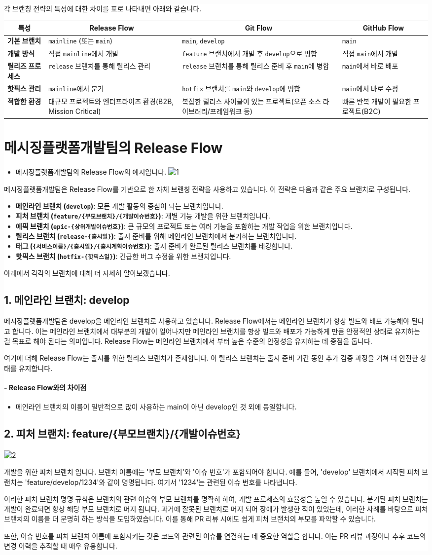 각 브랜칭 전략의 특성에 대한 차이를 표로 나타내면 아래와 같습니다.

| 특성           | Release Flow                      | Git Flow                         | GitHub Flow                   |
|--------------|----------------------------------|----------------------------------|-------------------------------|
| **기본 브랜치** | `mainline` (또는 `main`)       | `main`, `develop`              | `main`                      |
| **개발 방식**  | 직접 `mainline`에서 개발         | `feature` 브랜치에서 개발 후 `develop`으로 병합 | 직접 `main`에서 개발        |
| **릴리즈 프로세스** | `release` 브랜치를 통해 릴리스 관리 | `release` 브랜치를 통해 릴리스 준비 후 `main`에 병합 | `main`에서 바로 배포        |
| **핫픽스 관리** | `mainline`에서 분기              | `hotfix` 브랜치를 `main`와 `develop`에 병합 | `main`에서 바로 수정        |
| **적합한 환경** | 대규모 프로젝트와 엔터프라이즈 환경(B2B, Mission Critical) | 복잡한 릴리스 사이클이 있는 프로젝트(오픈 소스 라이브러리/프레임워크 등) | 빠른 반복 개발이 필요한 프로젝트(B2C) |


# 메시징플랫폼개발팀의 Release Flow
* 메시징플랫폼개발팀의 Release Flow의 예시입니다. 
![1](https://github.com/jungparc/meetup/assets/107228890/f454f2ce-5035-4d3d-981c-cb4dd03bbd09)


메시징플랫폼개발팀은 Release Flow를 기반으로 한 자체 브랜칭 전략을 사용하고 있습니다. 이 전략은 다음과 같은 주요 브랜치로 구성됩니다.

- **메인라인 브랜치 (`develop`)**: 모든 개발 활동의 중심이 되는 브랜치입니다.
- **피처 브랜치 (`feature/{부모브랜치}/{개발이슈번호}`)**: 개별 기능 개발을 위한 브랜치입니다.
- **에픽 브랜치 (`epic-{상위개발이슈번호}`)**: 큰 규모의 프로젝트 또는 여러 기능을 포함하는 개발 작업을 위한 브랜치입니다.
- **릴리스 브랜치 (`release-{출시일}`)**: 출시 준비를 위해 메인라인 브랜치에서 분기하는 브랜치입니다.
- **태그 (`{서비스이름}/{출시일}/{출시계획이슈번호}`)**: 출시 준비가 완료된 릴리스 브랜치를 태깅합니다.
- **핫픽스 브랜치 (`hotfix-{핫픽스일}`)**: 긴급한 버그 수정을 위한 브랜치입니다.

아래에서 각각의 브랜치에 대해 더 자세히 알아보겠습니다.

## 1. 메인라인 브랜치: develop
메시징플랫폼개발팀은 develop을 메인라인 브랜치로 사용하고 있습니다. Release Flow에서는 메인라인 브랜치가 항상 빌드와 배포 가능해야 된다고 합니다. 이는 메인라인 브랜치에서 대부분의 개발이 일어나지만 메인라인 브랜치를 항상 빌드와 배포가 가능하게 만큼 안정적인 상태로 유지하는 걸 목표로 해야 된다는 의미입니다. Release Flow는 메인라인 브랜치에서 부터 높은 수준의 안정성을 유지하는 데 중점을 둡니다.

여기에 더해 Release Flow는 출시를 위한 릴리스 브랜치가 존재합니다. 이 릴리스 브랜치는 출시 준비 기간 동안 추가 검증 과정을 거쳐 더 안전한 상태를 유지합니다.

#### - Release Flow와의 차이점
* 메인라인 브랜치의 이름이 일반적으로 많이 사용하는 main이 아닌 develop인 것 외에 동일합니다.

## 2. 피처 브랜치: feature/{부모브랜치}/{개발이슈번호}
![2](https://github.com/jungparc/meetup/assets/107228890/f82461a9-a8b0-43ba-9115-6de150a7591b)


개발을 위한 피처 브랜치 입니다. 브랜치 이름에는 '부모 브랜치'와 '이슈 번호'가 포함되어야 합니다. 예를 들어, 'develop' 브랜치에서 시작된 피처 브랜치는 'feature/develop/1234'와 같이 명명됩니다. 여기서 '1234'는 관련된 이슈 번호를 나타냅니다.

이러한 피처 브랜치 명명 규칙은 브랜치의 관련 이슈와 부모 브랜치를 명확히 하여, 개발 프로세스의 효율성을 높일 수 있습니다. 분기된 피처 브랜치는 개발이 완료되면 항상 해당 부모 브랜치로 머지 됩니다. 과거에 잘못된 브랜치로 머지 되어 장애가 발생한 적이 있었는데, 이러한 사례를 바탕으로 피처 브랜치의 이름을 더 분명히 하는 방식을 도입하였습니다. 이를 통해 PR 리뷰 시에도 쉽게 피처 브랜치의 부모를 파악할 수 있습니다.

또한, 이슈 번호를 피처 브랜치 이름에 포함시키는 것은 코드와 관련된 이슈를 연결하는 데 중요한 역할을 합니다. 이는 PR 리뷰 과정이나 추후 코드의 변경 이력을 추적할 때 매우 유용합니다.
